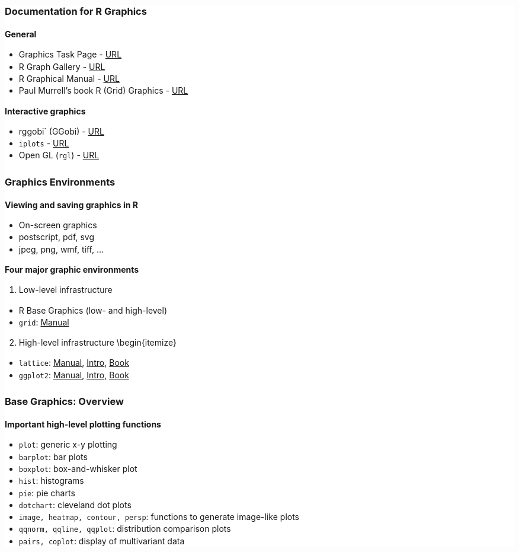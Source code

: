 ### Documentation for R Graphics

**General**

  - Graphics Task Page - [URL](http://cran.r-project.org/web/views/Graphics.html)
  - R Graph Gallery - [URL](http://addictedtor.free.fr/graphiques/allgraph.php)
  - R Graphical Manual - [URL](http://cged.genes.nig.ac.jp/RGM2/index.php)
  - Paul Murrell’s book R (Grid) Graphics - [URL](http://www.stat.auckland.ac.nz/~paul/RGraphics/rgraphics.html)

**Interactive graphics**

  - rggobi\` (GGobi) - [URL](http://www.ggobi.org/)
  - `iplots` - [URL](http://www.rosuda.org/iplots/)
  - Open GL (`rgl`) - [URL](http://rgl.neoscientists.org/gallery.shtml)

### Graphics Environments

**Viewing and saving graphics in R**

  - On-screen graphics
  - postscript, pdf, svg
  - jpeg, png, wmf, tiff, …

**Four major graphic environments**

1)  Low-level infrastructure



  - R Base Graphics (low- and high-level)
  - `grid`: [Manual](http://www.stat.auckland.ac.nz/~paul/grid/grid.html)



2)  High-level infrastructure
    \\begin{itemize}



  - `lattice`: [Manual](http://lmdvr.r-forge.r-project.org), [Intro](http://www.his.sunderland.ac.uk/~cs0her/Statistics/UsingLatticeGraphicsInR.htm), [Book](http://www.amazon.com/Lattice-Multivariate-Data-Visualization-Use/dp/0387759689)
  - `ggplot2`: [Manual](http://had.co.nz/ggplot2/), [Intro](http://www.ling.upenn.edu/~joseff/rstudy/summer2010_ggplot2_intro.html), [Book](http://had.co.nz/ggplot2/book/)

### Base Graphics: Overview

**Important high-level plotting functions**

  - `plot`: generic x-y plotting
  - `barplot`: bar plots
  - `boxplot`: box-and-whisker plot
  - `hist`: histograms
  - `pie`: pie charts
  - `dotchart`: cleveland dot plots
  - `image, heatmap, contour, persp`: functions to generate image-like plots
  - `qqnorm, qqline, qqplot`: distribution comparison plots
  - `pairs, coplot`: display of multivariant data
